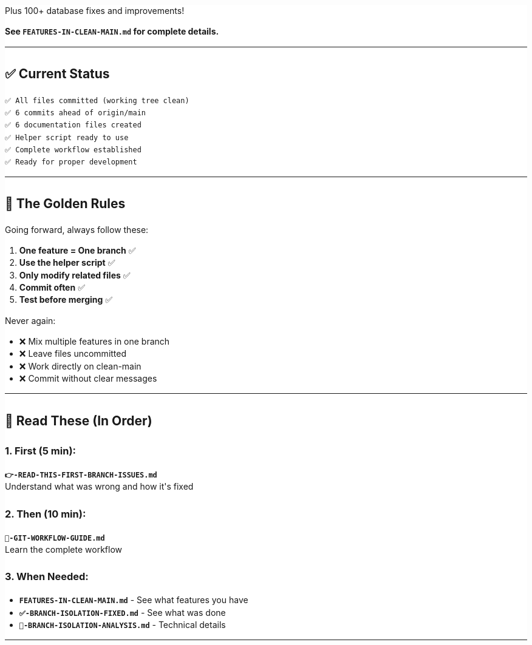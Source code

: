 Plus 100+ database fixes and improvements!

**See `FEATURES-IN-CLEAN-MAIN.md` for complete details.**

---

## ✅ Current Status

```
✅ All files committed (working tree clean)
✅ 6 commits ahead of origin/main
✅ 6 documentation files created
✅ Helper script ready to use
✅ Complete workflow established
✅ Ready for proper development
```

---

## 🎯 The Golden Rules

Going forward, always follow these:

1. **One feature = One branch** ✅
2. **Use the helper script** ✅
3. **Only modify related files** ✅
4. **Commit often** ✅
5. **Test before merging** ✅

Never again:
- ❌ Mix multiple features in one branch
- ❌ Leave files uncommitted
- ❌ Work directly on clean-main
- ❌ Commit without clear messages

---

## 📖 Read These (In Order)

### 1. First (5 min):
**`👉-READ-THIS-FIRST-BRANCH-ISSUES.md`**  
Understand what was wrong and how it's fixed

### 2. Then (10 min):
**`🎯-GIT-WORKFLOW-GUIDE.md`**  
Learn the complete workflow

### 3. When Needed:
- **`FEATURES-IN-CLEAN-MAIN.md`** - See what features you have
- **`✅-BRANCH-ISOLATION-FIXED.md`** - See what was done
- **`🚨-BRANCH-ISOLATION-ANALYSIS.md`** - Technical details

---